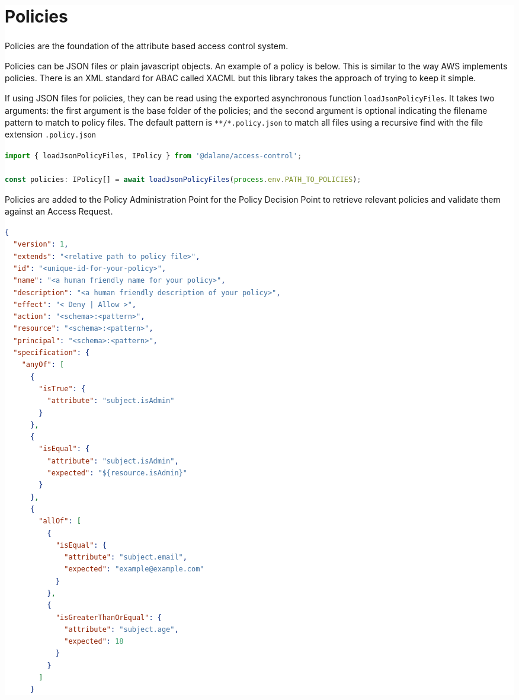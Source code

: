# Policies

Policies are the foundation of the attribute based access control system.

Policies can be JSON files or plain javascript objects. An example of a policy
is below. This is similar to the way AWS implements policies. There is an XML
standard for ABAC called XACML but this library takes the approach of trying to
keep it simple.

If using JSON files for policies, they can be read using the exported asynchronous
function ```loadJsonPolicyFiles```. It takes two arguments: the first argument
is the base folder of the policies; and the second argument is optional indicating
the filename pattern to match to policy files. The default pattern is ```**/*.policy.json``` to match all files using a recursive find with the file extension
```.policy.json```

```typescript
import { loadJsonPolicyFiles, IPolicy } from '@dalane/access-control';

const policies: IPolicy[] = await loadJsonPolicyFiles(process.env.PATH_TO_POLICIES);
```

Policies are added to the Policy Administration Point for the Policy Decision
Point to retrieve relevant policies and validate them against an Access Request.

```JSON
{
  "version": 1,
  "extends": "<relative path to policy file>",
  "id": "<unique-id-for-your-policy>",
  "name": "<a human friendly name for your policy>",
  "description": "<a human friendly description of your policy>",
  "effect": "< Deny | Allow >",
  "action": "<schema>:<pattern>",
  "resource": "<schema>:<pattern>",
  "principal": "<schema>:<pattern>",
  "specification": {
    "anyOf": [
      {
        "isTrue": {
          "attribute": "subject.isAdmin"
        }
      },
      {
        "isEqual": {
          "attribute": "subject.isAdmin",
          "expected": "${resource.isAdmin}"
        }
      },
      {
        "allOf": [
          {
            "isEqual": {
              "attribute": "subject.email",
              "expected": "example@example.com"
            }
          },
          {
            "isGreaterThanOrEqual": {
              "attribute": "subject.age",
              "expected": 18
            }
          }
        ]
      }
```